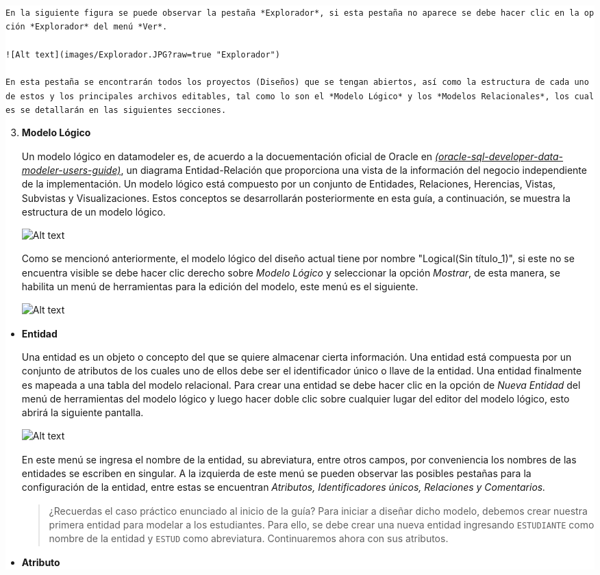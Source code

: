     En la siguiente figura se puede observar la pestaña *Explorador*, si esta pestaña no aparece se debe hacer clic en la opción *Explorador* del menú *Ver*.

    ![Alt text](images/Explorador.JPG?raw=true "Explorador") 

    En esta pestaña se encontrarán todos los proyectos (Diseños) que se tengan abiertos, así como la estructura de cada uno de estos y los principales archivos editables, tal como lo son el *Modelo Lógico* y los *Modelos Relacionales*, los cuales se detallarán en las siguientes secciones.

3. **Modelo Lógico**

    [//]: # (Esta explicación esta muy bien, pero no deja claro cuál es la diferencia entre un modelo E-R y un modelo lógico.  Porque el modelo E-R es un modelo conceptual)

    Un modelo lógico en datamodeler es, de acuerdo a la docuementación oficial de Oracle en [*(oracle-sql-developer-data-modeler-users-guide)*](Documents/oracle-sql-developer-data-modeler-users-guide.pdf), un diagrama Entidad-Relación que proporciona una vista de la información del negocio independiente de la implementación. Un modelo lógico está compuesto por un conjunto de Entidades, Relaciones, Herencias, Vistas, Subvistas y Visualizaciones. 
    Estos conceptos se desarrollarán posteriormente en esta guía, a continuación, se muestra la estructura de un modelo lógico.

    ![Alt text](images/ModeloLogico.JPG?raw=true "Modelo Lógico")

    Como se mencionó anteriormente, el modelo lógico del diseño actual tiene por nombre "Logical(Sin título_1)", si este no se encuentra visible se debe hacer clic derecho sobre *Modelo Lógico* y seleccionar la opción *Mostrar*, de esta manera, se habilita un menú de herramientas para la edición del modelo, este menú es el siguiente.

    ![Alt text](images/MenuModeloLogico.JPG?raw=true "Menú Modelo Lógico")
   
  * **Entidad**
  
    Una entidad es un objeto o concepto del que se quiere almacenar cierta información. Una entidad está compuesta por un conjunto de atributos de los cuales uno de ellos debe ser el identificador único o llave de la entidad.
    Una entidad finalmente es mapeada a una tabla del modelo relacional.
    Para crear una entidad se debe hacer clic en la opción de *Nueva Entidad* del menú de herramientas del modelo lógico y luego hacer doble clic sobre cualquier lugar del editor del modelo lógico, esto abrirá la siguiente pantalla.

    ![Alt text](images/MenuEntidad.JPG?raw=true "Menú Entidad")

    En este menú se ingresa el nombre de la entidad, su abreviatura, entre otros campos, por conveniencia los nombres de las entidades se escriben en singular. A la izquierda de este menú se pueden observar las posibles pestañas para la configuración de la entidad, entre estas se encuentran *Atributos, Identificadores únicos, Relaciones y Comentarios.*

    > ¿Recuerdas el caso práctico enunciado al inicio de la guía? Para iniciar a diseñar dicho modelo, debemos crear nuestra primera entidad para modelar a los estudiantes. Para ello, se debe crear una nueva entidad ingresando `ESTUDIANTE` como nombre de la entidad y `ESTUD` como abreviatura. Continuaremos ahora con sus atributos.
    
  * **Atributo**
    